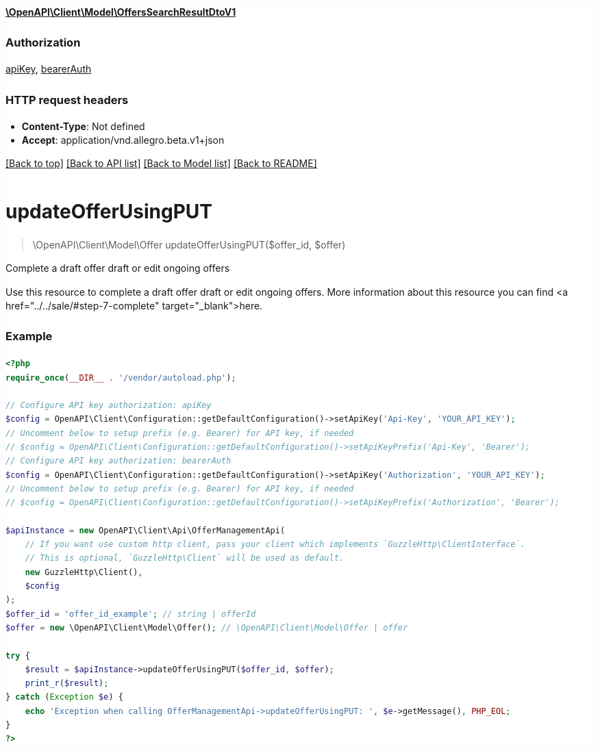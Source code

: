 [**\OpenAPI\Client\Model\OffersSearchResultDtoV1**](../Model/OffersSearchResultDtoV1.md)

### Authorization

[apiKey](../../README.md#apiKey), [bearerAuth](../../README.md#bearerAuth)

### HTTP request headers

 - **Content-Type**: Not defined
 - **Accept**: application/vnd.allegro.beta.v1+json

[[Back to top]](#) [[Back to API list]](../../README.md#documentation-for-api-endpoints) [[Back to Model list]](../../README.md#documentation-for-models) [[Back to README]](../../README.md)

# **updateOfferUsingPUT**
> \OpenAPI\Client\Model\Offer updateOfferUsingPUT($offer_id, $offer)

Complete a draft offer draft or edit ongoing offers

Use this resource to complete a draft offer draft or edit ongoing offers. More information about this resource you can find <a href=\"../../sale/#step-7-complete\" target=\"_blank\">here.</a>

### Example
```php
<?php
require_once(__DIR__ . '/vendor/autoload.php');

// Configure API key authorization: apiKey
$config = OpenAPI\Client\Configuration::getDefaultConfiguration()->setApiKey('Api-Key', 'YOUR_API_KEY');
// Uncomment below to setup prefix (e.g. Bearer) for API key, if needed
// $config = OpenAPI\Client\Configuration::getDefaultConfiguration()->setApiKeyPrefix('Api-Key', 'Bearer');
// Configure API key authorization: bearerAuth
$config = OpenAPI\Client\Configuration::getDefaultConfiguration()->setApiKey('Authorization', 'YOUR_API_KEY');
// Uncomment below to setup prefix (e.g. Bearer) for API key, if needed
// $config = OpenAPI\Client\Configuration::getDefaultConfiguration()->setApiKeyPrefix('Authorization', 'Bearer');

$apiInstance = new OpenAPI\Client\Api\OfferManagementApi(
    // If you want use custom http client, pass your client which implements `GuzzleHttp\ClientInterface`.
    // This is optional, `GuzzleHttp\Client` will be used as default.
    new GuzzleHttp\Client(),
    $config
);
$offer_id = 'offer_id_example'; // string | offerId
$offer = new \OpenAPI\Client\Model\Offer(); // \OpenAPI\Client\Model\Offer | offer

try {
    $result = $apiInstance->updateOfferUsingPUT($offer_id, $offer);
    print_r($result);
} catch (Exception $e) {
    echo 'Exception when calling OfferManagementApi->updateOfferUsingPUT: ', $e->getMessage(), PHP_EOL;
}
?>
```
